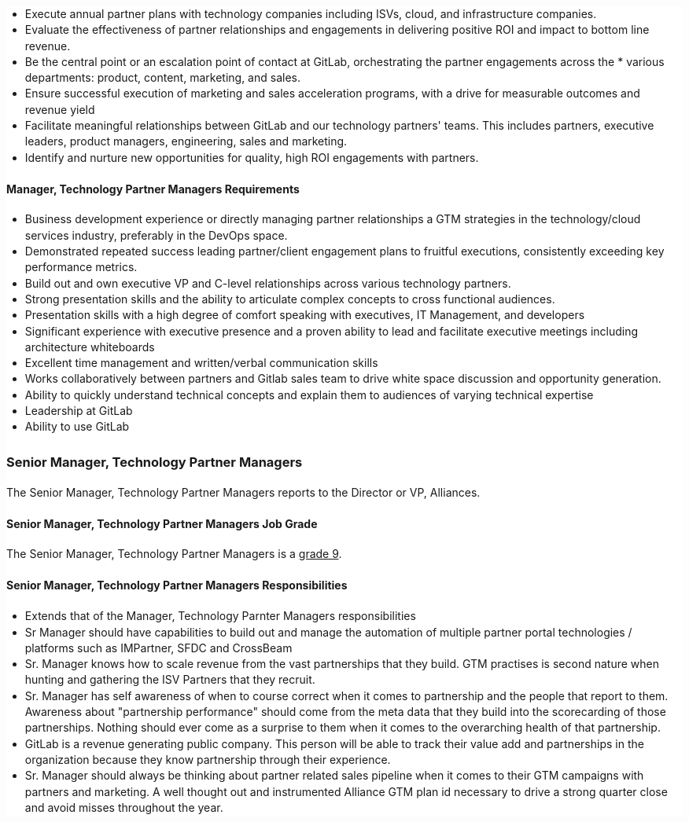 - Execute annual partner plans with technology companies including ISVs, cloud, and infrastructure companies.
- Evaluate the effectiveness of partner relationships and engagements in delivering positive ROI and impact to bottom line revenue.
- Be the central point or an escalation point of contact at GitLab, orchestrating the partner engagements across the * various departments: product, content, marketing, and sales.
- Ensure successful execution of marketing and sales acceleration programs, with a drive for measurable outcomes and revenue yield
- Facilitate meaningful relationships between GitLab and our technology partners' teams. This includes partners, executive leaders, product managers, engineering, sales and marketing.
- Identify and nurture new opportunities for quality, high ROI engagements with partners.

#### Manager, Technology Partner Managers Requirements

- Business development experience or directly managing partner relationships a GTM strategies in the technology/cloud services industry, preferably in the DevOps space.
- Demonstrated repeated success leading partner/client engagement plans to fruitful executions, consistently exceeding key performance metrics.
- Build out and own executive VP and C-level relationships across various technology partners.
- Strong presentation skills and the ability to articulate complex concepts to cross functional audiences.
- Presentation skills with a high degree of comfort speaking with executives, IT Management, and developers
- Significant experience with executive presence and a proven ability to lead and facilitate executive meetings including architecture whiteboards
- Excellent time management and written/verbal communication skills
- Works collaboratively between partners and Gitlab sales team to drive white space discussion and opportunity generation.
- Ability to quickly understand technical concepts and explain them to audiences of varying technical expertise
- Leadership at GitLab
- Ability to use GitLab

### Senior Manager, Technology Partner Managers

The Senior Manager, Technology Partner Managers reports to the Director or VP, Alliances.

#### Senior Manager, Technology Partner Managers Job Grade

The Senior Manager, Technology Partner Managers is a [grade 9](/handbook/total-rewards/compensation/compensation-calculator/#gitlab-job-grades).

#### Senior Manager, Technology Partner Managers Responsibilities

- Extends that of the Manager, Technology Parnter Managers responsibilities
- Sr Manager should have capabilities to build out and manage the automation of multiple partner portal technologies / platforms such as IMPartner, SFDC and CrossBeam
- Sr. Manager knows how to scale revenue from the vast partnerships that they build.  GTM practises is second nature when hunting and gathering the ISV Partners that they recruit.
- Sr. Manager has self awareness of when to course correct when it comes to partnership and the people that report to them.  Awareness about "partnership performance" should come from the meta data that they build into the scorecarding of those partnerships.  Nothing should ever come as a surprise to them when it comes to the overarching health of that partnership.
- GitLab is a revenue generating public company.  This person will be able to track their value add and partnerships in the organization because they know partnership through their experience.
- Sr. Manager should always be thinking about partner related sales pipeline when it comes to their GTM campaigns with partners and marketing.  A well thought out and instrumented Alliance GTM plan id necessary to drive a strong quarter close and avoid misses throughout the year.
